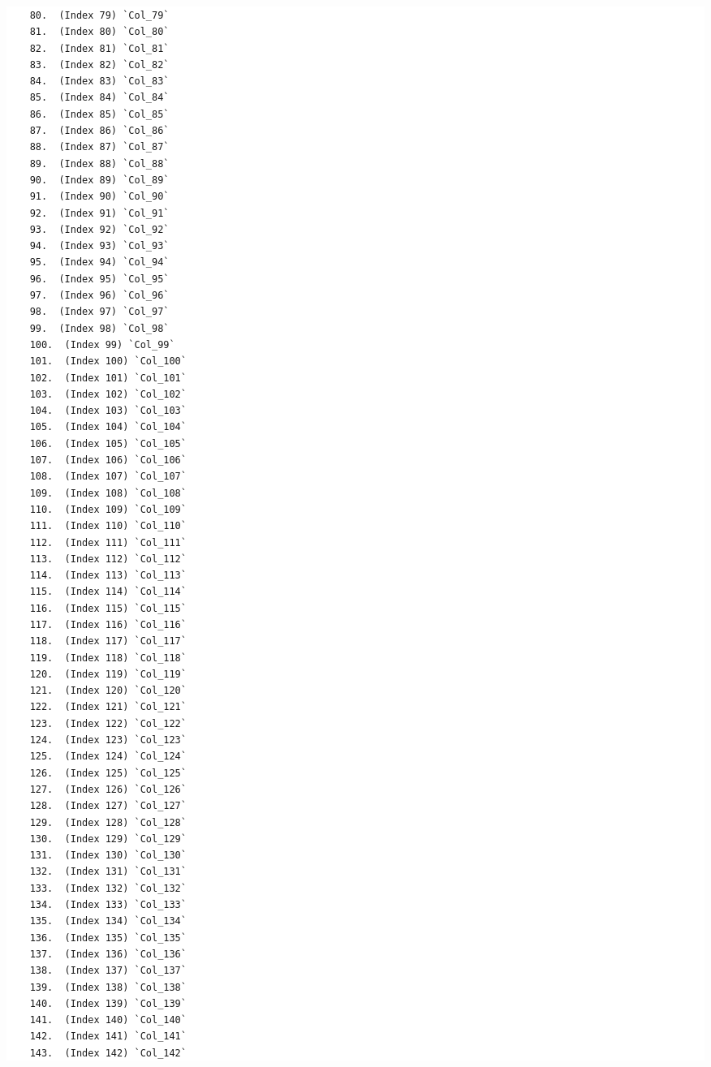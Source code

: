         80.  (Index 79) `Col_79`
        81.  (Index 80) `Col_80`
        82.  (Index 81) `Col_81`
        83.  (Index 82) `Col_82`
        84.  (Index 83) `Col_83`
        85.  (Index 84) `Col_84`
        86.  (Index 85) `Col_85`
        87.  (Index 86) `Col_86`
        88.  (Index 87) `Col_87`
        89.  (Index 88) `Col_88`
        90.  (Index 89) `Col_89`
        91.  (Index 90) `Col_90`
        92.  (Index 91) `Col_91`
        93.  (Index 92) `Col_92`
        94.  (Index 93) `Col_93`
        95.  (Index 94) `Col_94`
        96.  (Index 95) `Col_95`
        97.  (Index 96) `Col_96`
        98.  (Index 97) `Col_97`
        99.  (Index 98) `Col_98`
        100.  (Index 99) `Col_99`
        101.  (Index 100) `Col_100`
        102.  (Index 101) `Col_101`
        103.  (Index 102) `Col_102`
        104.  (Index 103) `Col_103`
        105.  (Index 104) `Col_104`
        106.  (Index 105) `Col_105`
        107.  (Index 106) `Col_106`
        108.  (Index 107) `Col_107`
        109.  (Index 108) `Col_108`
        110.  (Index 109) `Col_109`
        111.  (Index 110) `Col_110`
        112.  (Index 111) `Col_111`
        113.  (Index 112) `Col_112`
        114.  (Index 113) `Col_113`
        115.  (Index 114) `Col_114`
        116.  (Index 115) `Col_115`
        117.  (Index 116) `Col_116`
        118.  (Index 117) `Col_117`
        119.  (Index 118) `Col_118`
        120.  (Index 119) `Col_119`
        121.  (Index 120) `Col_120`
        122.  (Index 121) `Col_121`
        123.  (Index 122) `Col_122`
        124.  (Index 123) `Col_123`
        125.  (Index 124) `Col_124`
        126.  (Index 125) `Col_125`
        127.  (Index 126) `Col_126`
        128.  (Index 127) `Col_127`
        129.  (Index 128) `Col_128`
        130.  (Index 129) `Col_129`
        131.  (Index 130) `Col_130`
        132.  (Index 131) `Col_131`
        133.  (Index 132) `Col_132`
        134.  (Index 133) `Col_133`
        135.  (Index 134) `Col_134`
        136.  (Index 135) `Col_135`
        137.  (Index 136) `Col_136`
        138.  (Index 137) `Col_137`
        139.  (Index 138) `Col_138`
        140.  (Index 139) `Col_139`
        141.  (Index 140) `Col_140`
        142.  (Index 141) `Col_141`
        143.  (Index 142) `Col_142`